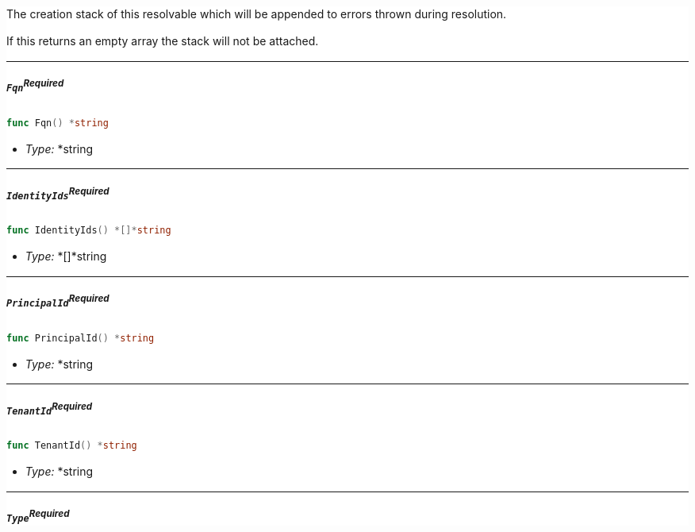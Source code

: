 The creation stack of this resolvable which will be appended to errors thrown during resolution.

If this returns an empty array the stack will not be attached.

---

##### `Fqn`<sup>Required</sup> <a name="Fqn" id="@cdktf/provider-azurerm.dataAzurermContainerApp.DataAzurermContainerAppIdentityOutputReference.property.fqn"></a>

```go
func Fqn() *string
```

- *Type:* *string

---

##### `IdentityIds`<sup>Required</sup> <a name="IdentityIds" id="@cdktf/provider-azurerm.dataAzurermContainerApp.DataAzurermContainerAppIdentityOutputReference.property.identityIds"></a>

```go
func IdentityIds() *[]*string
```

- *Type:* *[]*string

---

##### `PrincipalId`<sup>Required</sup> <a name="PrincipalId" id="@cdktf/provider-azurerm.dataAzurermContainerApp.DataAzurermContainerAppIdentityOutputReference.property.principalId"></a>

```go
func PrincipalId() *string
```

- *Type:* *string

---

##### `TenantId`<sup>Required</sup> <a name="TenantId" id="@cdktf/provider-azurerm.dataAzurermContainerApp.DataAzurermContainerAppIdentityOutputReference.property.tenantId"></a>

```go
func TenantId() *string
```

- *Type:* *string

---

##### `Type`<sup>Required</sup> <a name="Type" id="@cdktf/provider-azurerm.dataAzurermContainerApp.DataAzurermContainerAppIdentityOutputReference.property.type"></a>
